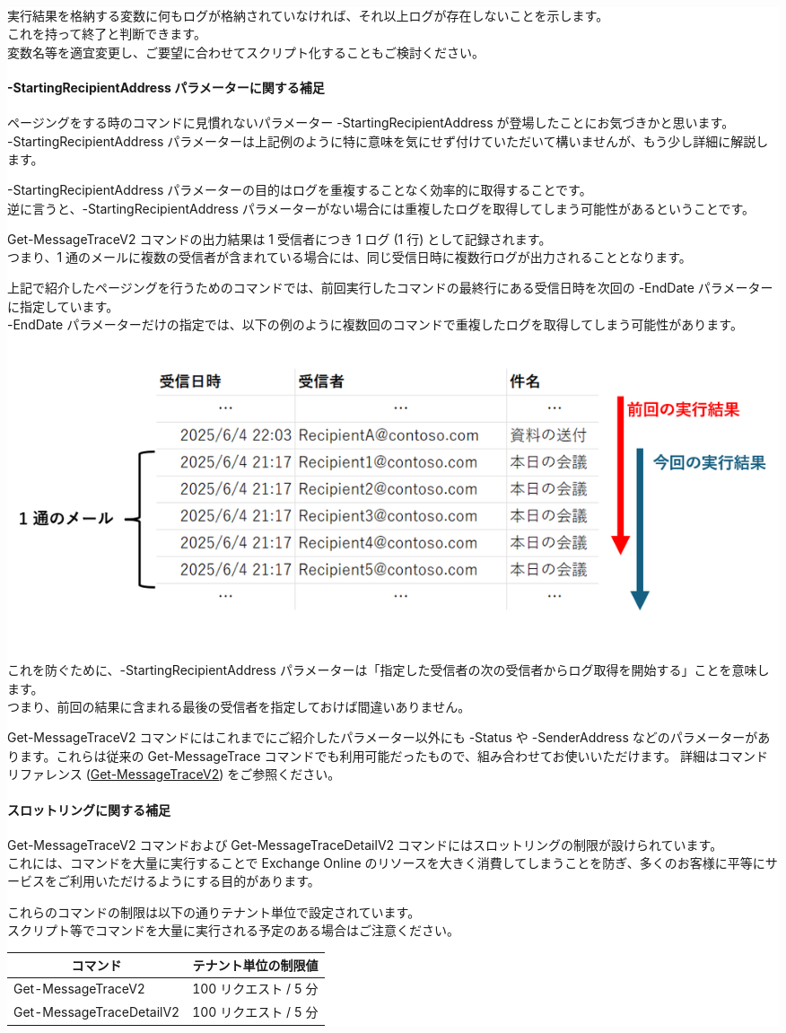 実行結果を格納する変数に何もログが格納されていなければ、それ以上ログが存在しないことを示します。  
これを持って終了と判断できます。  
変数名等を適宜変更し、ご要望に合わせてスクリプト化することもご検討ください。

#### -StartingRecipientAddress パラメーターに関する補足
ページングをする時のコマンドに見慣れないパラメーター -StartingRecipientAddress が登場したことにお気づきかと思います。  
-StartingRecipientAddress パラメーターは上記例のように特に意味を気にせず付けていただいて構いませんが、もう少し詳細に解説します。

-StartingRecipientAddress パラメーターの目的はログを重複することなく効率的に取得することです。  
逆に言うと、-StartingRecipientAddress パラメーターがない場合には重複したログを取得してしまう可能性があるということです。

Get-MessageTraceV2 コマンドの出力結果は 1 受信者につき 1 ログ (1 行) として記録されます。  
つまり、1 通のメールに複数の受信者が含まれている場合には、同じ受信日時に複数行ログが出力されることとなります。  

上記で紹介したページングを行うためのコマンドでは、前回実行したコマンドの最終行にある受信日時を次回の -EndDate パラメーターに指定しています。  
-EndDate パラメーターだけの指定では、以下の例のように複数回のコマンドで重複したログを取得してしまう可能性があります。

![](./introducing-messagetracev2/image3.png)

これを防ぐために、-StartingRecipientAddress パラメーターは「指定した受信者の次の受信者からログ取得を開始する」ことを意味します。  
つまり、前回の結果に含まれる最後の受信者を指定しておけば間違いありません。

Get-MessageTraceV2 コマンドにはこれまでにご紹介したパラメーター以外にも -Status や -SenderAddress などのパラメーターがあります。これらは従来の Get-MessageTrace コマンドでも利用可能だったもので、組み合わせてお使いいただけます。
詳細はコマンド リファレンス ([Get-MessageTraceV2](https://learn.microsoft.com/powershell/module/exchange/get-messagetracev2?view=exchange-ps)) をご参照ください。

#### スロットリングに関する補足
Get-MessageTraceV2 コマンドおよび Get-MessageTraceDetailV2 コマンドにはスロットリングの制限が設けられています。  
これには、コマンドを大量に実行することで Exchange Online のリソースを大きく消費してしまうことを防ぎ、多くのお客様に平等にサービスをご利用いただけるようにする目的があります。

これらのコマンドの制限は以下の通りテナント単位で設定されています。  
スクリプト等でコマンドを大量に実行される予定のある場合はご注意ください。

|コマンド|テナント単位の制限値|
|-|-|
|Get-MessageTraceV2|100 リクエスト / 5 分|
|Get-MessageTraceDetailV2|100 リクエスト / 5 分|
